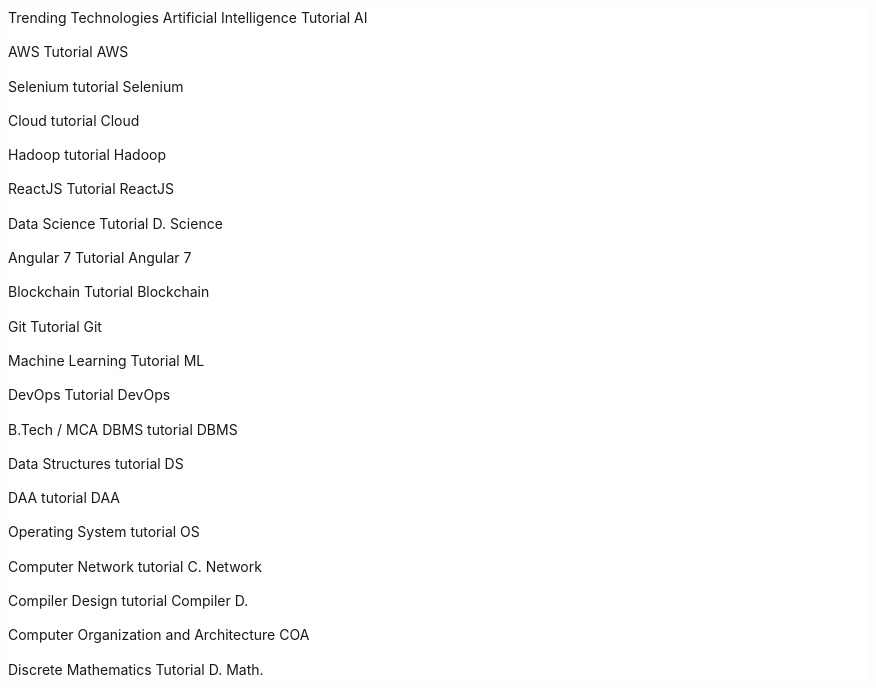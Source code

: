 Trending Technologies
Artificial Intelligence Tutorial
AI

AWS Tutorial
AWS

Selenium tutorial
Selenium

Cloud tutorial
Cloud

Hadoop tutorial
Hadoop

ReactJS Tutorial
ReactJS

Data Science Tutorial
D. Science

Angular 7 Tutorial
Angular 7

Blockchain Tutorial
Blockchain

Git Tutorial
Git

Machine Learning Tutorial
ML

DevOps Tutorial
DevOps

B.Tech / MCA
DBMS tutorial
DBMS

Data Structures tutorial
DS

DAA tutorial
DAA

Operating System tutorial
OS

Computer Network tutorial
C. Network

Compiler Design tutorial
Compiler D.

Computer Organization and Architecture
COA

Discrete Mathematics Tutorial
D. Math.

